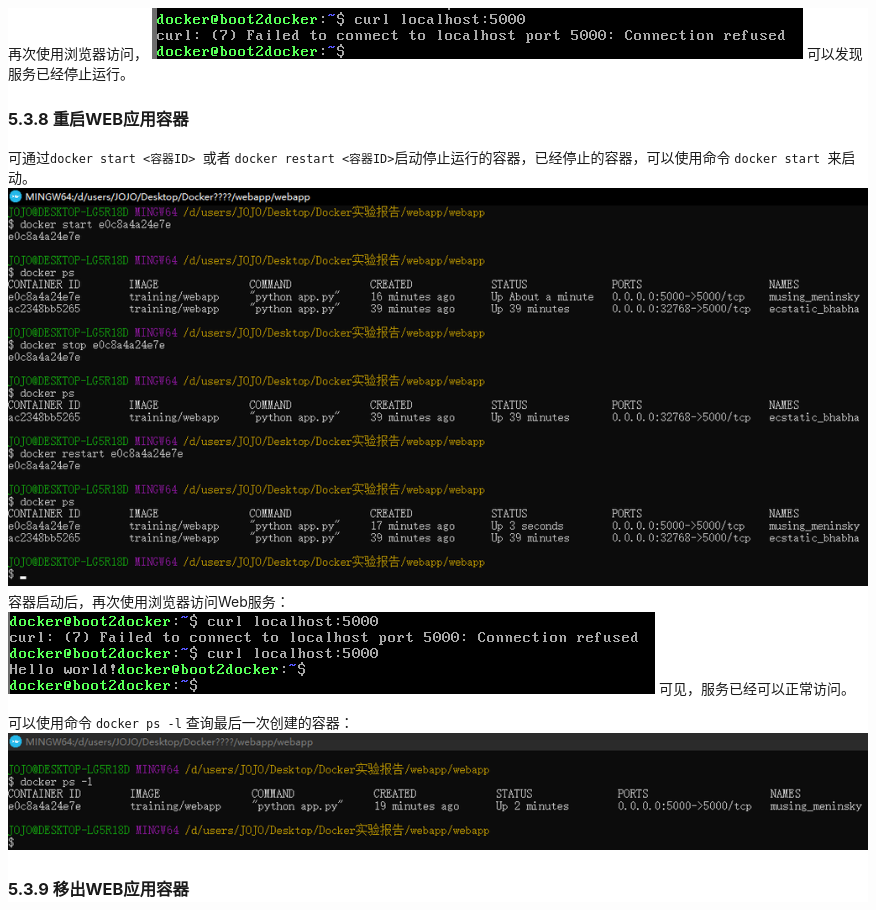 再次使用浏览器访问，
![image-20210923204509187](/assets/images/8tB-3dU7K/1632419227914.png)
可以发现服务已经停止运行。

### 5.3.8 重启WEB应用容器

可通过`docker start <容器ID> `或者 `docker restart <容器ID>`启动停止运行的容器，已经停止的容器，可以使用命令 `docker start `来启动。
![image-20210923204908965](/assets/images/8tB-3dU7K/1632419253003.png)
容器启动后，再次使用浏览器访问Web服务：
![image-20210923205022493](/assets/images/8tB-3dU7K/1632419278181.png)
可见，服务已经可以正常访问。

可以使用命令 `docker ps -l` 查询最后一次创建的容器：
![image-20210923205054851](/assets/images/8tB-3dU7K/1632419296149.png)
### 5.3.9 移出WEB应用容器
